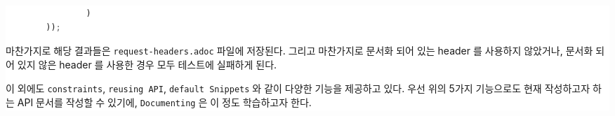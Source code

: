 ```java
                )
        ));
```
마찬가지로 해당 결과들은 `request-headers.adoc` 파일에 저장된다. 그리고 마찬가지로 문서화 되어 있는 header 를 사용하지 않았거나,
문서화 되어 있지 않은 header 를 사용한 경우 모두 테스트에 실패하게 된다.


이 외에도 `constraints`, `reusing API`, `default Snippets` 와 같이 다양한 기능을 제공하고 있다. 우선 위의 5가지 기능으로도 현재 작성하고자 하는 API 문서를 작성할 수 있기에, `Documenting` 은 이 정도 학습하고자 한다.
